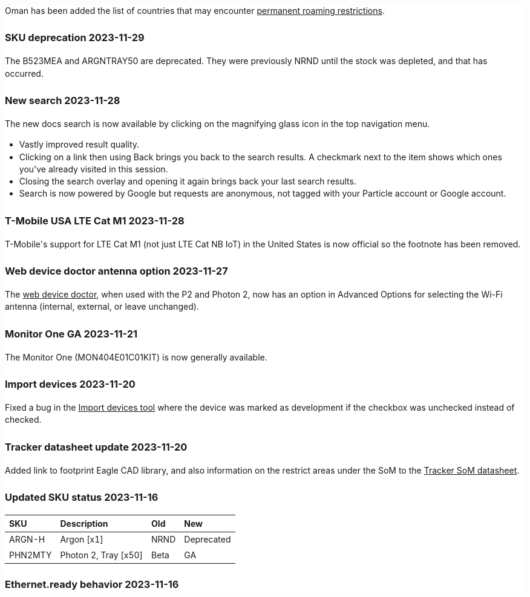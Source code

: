 Oman has been added the list of countries that may encounter [permanent roaming restrictions](/getting-started/hardware/cellular-overview/#permanent-roaming).

### SKU deprecation 2023-11-29

The B523MEA and ARGNTRAY50 are deprecated. They were previously NRND until the stock was depleted, and that has occurred.

### New search 2023-11-28

The new docs search is now available by clicking on the magnifying glass icon in the top navigation menu. 
- Vastly improved result quality.
- Clicking on a link then using Back brings you back to the search results. A checkmark next to the item shows which ones you've already visited in this session.
- Closing the search overlay and opening it again brings back your last search results.
- Search is now powered by Google but requests are anonymous, not tagged with your Particle account or Google account.

### T-Mobile USA LTE Cat M1 2023-11-28

T-Mobile's support for LTE Cat M1 (not just LTE Cat NB IoT) in the United States is now official so the footnote has been removed.

### Web device doctor antenna option 2023-11-27

The [web device doctor](/tools/doctor/), when used with the P2 and Photon 2, now has an option in Advanced Options for selecting the Wi-Fi antenna 
(internal, external, or leave unchanged).

### Monitor One GA 2023-11-21

The Monitor One (MON404E01C01KIT) is now generally available.

### Import devices 2023-11-20

Fixed a bug in the [Import devices tool](/tools/cloud-tools/import-devices/) where the device was marked as development if the checkbox was unchecked instead of checked.

### Tracker datasheet update 2023-11-20
Added link to footprint Eagle CAD library, and also information on the restrict areas under the SoM to the [Tracker SoM datasheet](/reference/datasheets/tracker/tracker-som-datasheet/#footprint).


### Updated SKU status 2023-11-16

| SKU | Description | Old | New |
| :--- | :--- | :--- | :--- |
| ARGN-H | Argon [x1] | NRND | Deprecated |
| PHN2MTY | Photon 2, Tray [x50] | Beta | GA |

### Ethernet.ready behavior 2023-11-16
